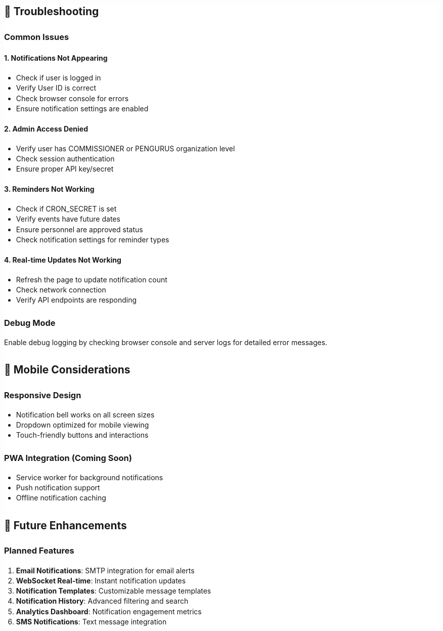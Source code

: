 ## 🚨 Troubleshooting

### Common Issues

#### 1. Notifications Not Appearing
- Check if user is logged in
- Verify User ID is correct
- Check browser console for errors
- Ensure notification settings are enabled

#### 2. Admin Access Denied
- Verify user has COMMISSIONER or PENGURUS organization level
- Check session authentication
- Ensure proper API key/secret

#### 3. Reminders Not Working
- Check if CRON_SECRET is set
- Verify events have future dates
- Ensure personnel are approved status
- Check notification settings for reminder types

#### 4. Real-time Updates Not Working
- Refresh the page to update notification count
- Check network connection
- Verify API endpoints are responding

### Debug Mode
Enable debug logging by checking browser console and server logs for detailed error messages.

## 📱 Mobile Considerations

### Responsive Design
- Notification bell works on all screen sizes
- Dropdown optimized for mobile viewing
- Touch-friendly buttons and interactions

### PWA Integration (Coming Soon)
- Service worker for background notifications
- Push notification support
- Offline notification caching

## 🔄 Future Enhancements

### Planned Features
1. **Email Notifications**: SMTP integration for email alerts
2. **WebSocket Real-time**: Instant notification updates
3. **Notification Templates**: Customizable message templates
4. **Notification History**: Advanced filtering and search
5. **Analytics Dashboard**: Notification engagement metrics
6. **SMS Notifications**: Text message integration

